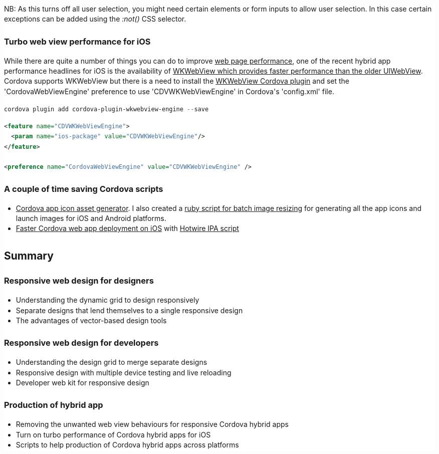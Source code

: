 NB: As this turns off all user selection, you might need certain elements or form inputs to allow user selection. In this case certain exceptions can be added using the _:not()_ CSS selector.

### Turbo web view performance for iOS

While there are quite a number of things you can do to improve [web page performance](http://www.html5rocks.com/en/tutorials/speed/quick/), one of the recent hybrid app performance headlines for iOS is the availability of [WKWebView which provides faster performance than the older UIWebView](http://developer.telerik.com/featured/why-ios-8s-wkwebview-is-a-big-deal-for-hybrid-development/). Cordova supports WKWebView but there is a need to install the [WKWebView Cordova plugin](https://github.com/apache/cordova-plugin-wkwebview-engine) and set the 'CordovaWebViewEngine' preference to use 'CDVWKWebViewEngine' in Cordova's 'config.xml' file.

```powershell
cordova plugin add cordova-plugin-wkwebview-engine --save
```

```xml
<feature name="CDVWKWebViewEngine">
  <param name="ios-package" value="CDVWKWebViewEngine"/>
</feature>

<preference name="CordovaWebViewEngine" value="CDVWKWebViewEngine" />
```

### A couple of time saving Cordova scripts

- [Cordova app icon asset generator](https://www.npmjs.com/package/cordova-asset-generator). I also created a [ruby script for batch image resizing](https://gist.github.com/deadlyfingers/721b5495ea25a1eebd53) for generating all the app icons and launch images for iOS and Android platforms.
- [Faster Cordova web app deployment on iOS](http://www.deadlyfingers.net/mobile/faster-cordova-web-app-deployment-with-hotwire-script/) with [Hotwire IPA script](https://github.com/deadlyfingers/hotwire-ipa)

## Summary

### Responsive web design for designers

- Understanding the dynamic grid to design responsively
- Separate designs that lend themselves to a single responsive design
- The advantages of vector-based design tools

### Responsive web design for developers

- Understanding the design grid to merge separate designs
- Responsive design with multiple device testing and live reloading
- Developer web kit for responsive design

### Production of hybrid app

- Removing the unwanted web view behaviours for responsive Cordova hybrid apps
- Turn on turbo performance of Cordova hybrid apps for iOS
- Scripts to help production of Cordova hybrid apps across platforms
